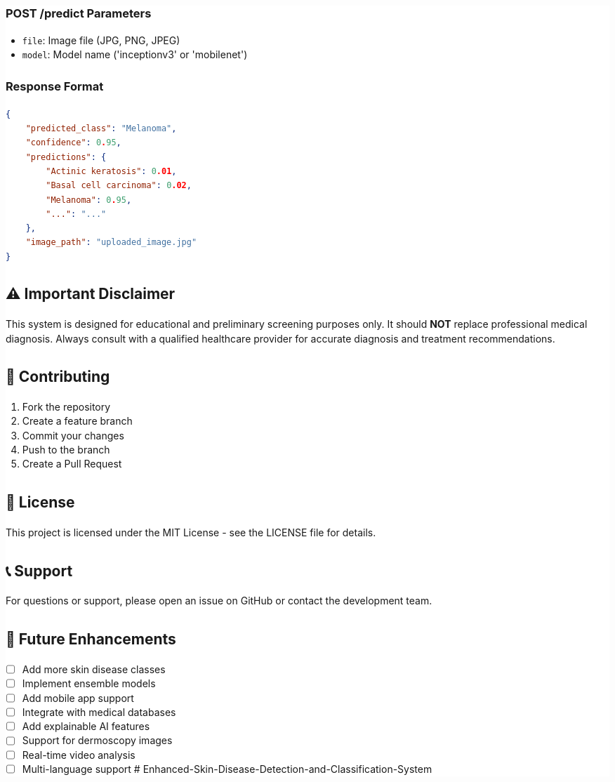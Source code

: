 ### POST /predict Parameters
- `file`: Image file (JPG, PNG, JPEG)
- `model`: Model name ('inceptionv3' or 'mobilenet')

### Response Format
```json
{
    "predicted_class": "Melanoma",
    "confidence": 0.95,
    "predictions": {
        "Actinic keratosis": 0.01,
        "Basal cell carcinoma": 0.02,
        "Melanoma": 0.95,
        "...": "..."
    },
    "image_path": "uploaded_image.jpg"
}
```

## ⚠️ Important Disclaimer
This system is designed for educational and preliminary screening purposes only. It should **NOT** replace professional medical diagnosis. Always consult with a qualified healthcare provider for accurate diagnosis and treatment recommendations.

## 🤝 Contributing
1. Fork the repository
2. Create a feature branch
3. Commit your changes
4. Push to the branch
5. Create a Pull Request

## 📄 License
This project is licensed under the MIT License - see the LICENSE file for details.

## 📞 Support
For questions or support, please open an issue on GitHub or contact the development team.

## 🔄 Future Enhancements
- [ ] Add more skin disease classes
- [ ] Implement ensemble models
- [ ] Add mobile app support
- [ ] Integrate with medical databases
- [ ] Add explainable AI features
- [ ] Support for dermoscopy images
- [ ] Real-time video analysis
- [ ] Multi-language support
#   E n h a n c e d - S k i n - D i s e a s e - D e t e c t i o n - a n d - C l a s s i f i c a t i o n - S y s t e m 
 
 